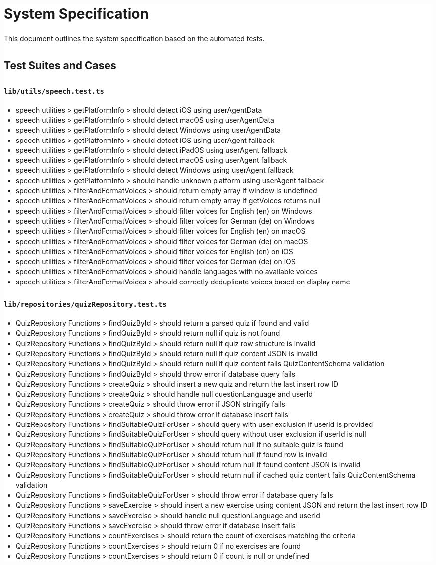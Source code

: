 # System Specification

This document outlines the system specification based on the automated tests.

## Test Suites and Cases

### `lib/utils/speech.test.ts`

- speech utilities > getPlatformInfo > should detect iOS using userAgentData
- speech utilities > getPlatformInfo > should detect macOS using userAgentData
- speech utilities > getPlatformInfo > should detect Windows using userAgentData
- speech utilities > getPlatformInfo > should detect iOS using userAgent fallback
- speech utilities > getPlatformInfo > should detect iPadOS using userAgent fallback
- speech utilities > getPlatformInfo > should detect macOS using userAgent fallback
- speech utilities > getPlatformInfo > should detect Windows using userAgent fallback
- speech utilities > getPlatformInfo > should handle unknown platform using userAgent fallback
- speech utilities > filterAndFormatVoices > should return empty array if window is undefined
- speech utilities > filterAndFormatVoices > should return empty array if getVoices returns null
- speech utilities > filterAndFormatVoices > should filter voices for English (en) on Windows
- speech utilities > filterAndFormatVoices > should filter voices for German (de) on Windows
- speech utilities > filterAndFormatVoices > should filter voices for English (en) on macOS
- speech utilities > filterAndFormatVoices > should filter voices for German (de) on macOS
- speech utilities > filterAndFormatVoices > should filter voices for English (en) on iOS
- speech utilities > filterAndFormatVoices > should filter voices for German (de) on iOS
- speech utilities > filterAndFormatVoices > should handle languages with no available voices
- speech utilities > filterAndFormatVoices > should correctly deduplicate voices based on display name

### `lib/repositories/quizRepository.test.ts`

- QuizRepository Functions > findQuizById > should return a parsed quiz if found and valid
- QuizRepository Functions > findQuizById > should return null if quiz is not found
- QuizRepository Functions > findQuizById > should return null if quiz row structure is invalid
- QuizRepository Functions > findQuizById > should return null if quiz content JSON is invalid
- QuizRepository Functions > findQuizById > should return null if quiz content fails QuizContentSchema validation
- QuizRepository Functions > findQuizById > should throw error if database query fails
- QuizRepository Functions > createQuiz > should insert a new quiz and return the last insert row ID
- QuizRepository Functions > createQuiz > should handle null questionLanguage and userId
- QuizRepository Functions > createQuiz > should throw error if JSON stringify fails
- QuizRepository Functions > createQuiz > should throw error if database insert fails
- QuizRepository Functions > findSuitableQuizForUser > should query with user exclusion if userId is provided
- QuizRepository Functions > findSuitableQuizForUser > should query without user exclusion if userId is null
- QuizRepository Functions > findSuitableQuizForUser > should return null if no suitable quiz is found
- QuizRepository Functions > findSuitableQuizForUser > should return null if found row is invalid
- QuizRepository Functions > findSuitableQuizForUser > should return null if found content JSON is invalid
- QuizRepository Functions > findSuitableQuizForUser > should return null if cached quiz content fails QuizContentSchema validation
- QuizRepository Functions > findSuitableQuizForUser > should throw error if database query fails
- QuizRepository Functions > saveExercise > should insert a new exercise using content JSON and return the last insert row ID
- QuizRepository Functions > saveExercise > should handle null questionLanguage and userId
- QuizRepository Functions > saveExercise > should throw error if database insert fails
- QuizRepository Functions > countExercises > should return the count of exercises matching the criteria
- QuizRepository Functions > countExercises > should return 0 if no exercises are found
- QuizRepository Functions > countExercises > should return 0 if count is null or undefined